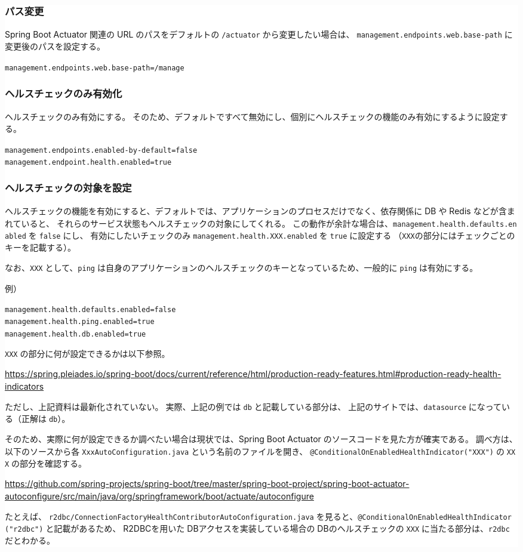 ### パス変更

Spring Boot Actuator 関連の URL のパスをデフォルトの `/actuator` から変更したい場合は、
`management.endpoints.web.base-path` に変更後のパスを設定する。

```
management.endpoints.web.base-path=/manage
```

### ヘルスチェックのみ有効化

ヘルスチェックのみ有効にする。
そのため、デフォルトですべて無効にし、個別にヘルスチェックの機能のみ有効にするように設定する。

```
management.endpoints.enabled-by-default=false
management.endpoint.health.enabled=true
```

### ヘルスチェックの対象を設定

ヘルスチェックの機能を有効にすると、デフォルトでは、アプリケーションのプロセスだけでなく、依存関係に DB や Redis などが含まれていると、
それらのサービス状態もヘルスチェックの対象にしてくれる。
この動作が余計な場合は、`management.health.defaults.enabled` を `false` にし、
有効にしたいチェックのみ `management.health.XXX.enabled` を `true` に設定する
（`XXX`の部分にはチェックごとのキーを記載する）。

なお、`XXX` として、`ping` は自身のアプリケーションのヘルスチェックのキーとなっているため、一般的に `ping` は有効にする。

例）
```
management.health.defaults.enabled=false
management.health.ping.enabled=true
management.health.db.enabled=true
```

`XXX` の部分に何が設定できるかは以下参照。  

https://spring.pleiades.io/spring-boot/docs/current/reference/html/production-ready-features.html#production-ready-health-indicators

ただし、上記資料は最新化されていない。
実際、上記の例では `db` と記載している部分は、
上記のサイトでは、`datasource` になっている（正解は `db`）。

そのため、実際に何が設定できるか調べたい場合は現状では、Spring Boot Actuator のソースコードを見た方が確実である。
調べ方は、以下のソースから各 `XxxAutoConfiguration.java` という名前のファイルを開き、
`@ConditionalOnEnabledHealthIndicator("XXX")` の `XXX` の部分を確認する。

https://github.com/spring-projects/spring-boot/tree/master/spring-boot-project/spring-boot-actuator-autoconfigure/src/main/java/org/springframework/boot/actuate/autoconfigure

たとえば、
`r2dbc/ConnectionFactoryHealthContributorAutoConfiguration.java`
を見ると、`@ConditionalOnEnabledHealthIndicator("r2dbc")` と記載があるため、
R2DBCを用いた DBアクセスを実装している場合の DBのヘルスチェックの `XXX` に当たる部分は、`r2dbc` だとわかる。
